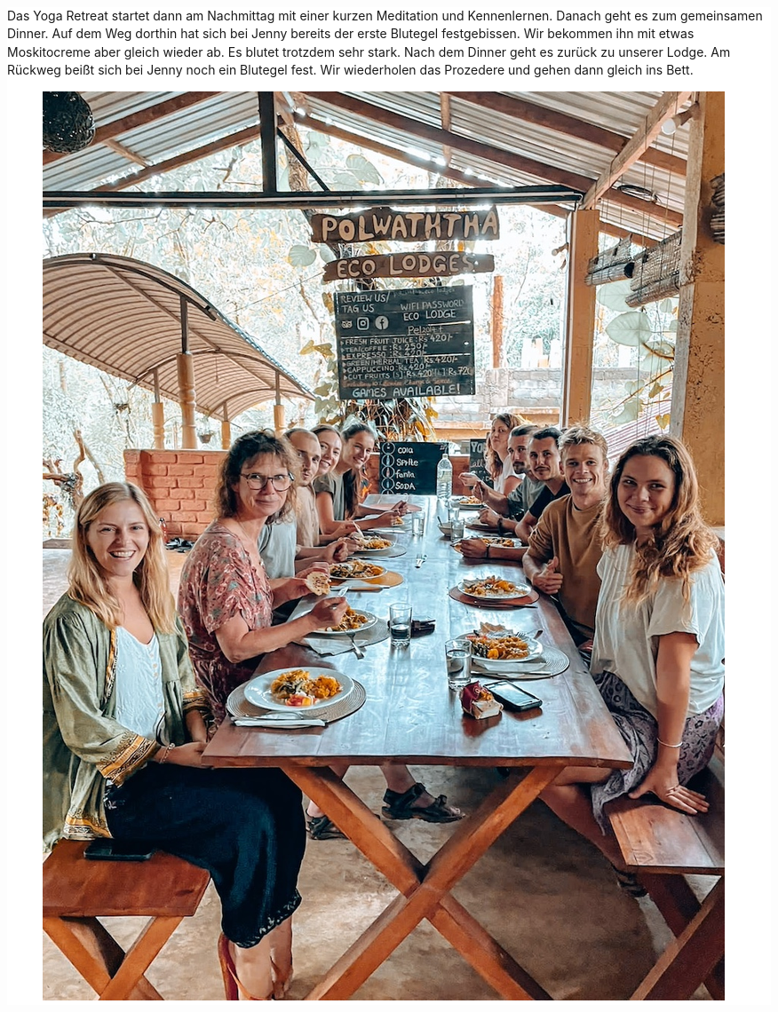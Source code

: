 Das Yoga Retreat startet dann am Nachmittag mit einer kurzen Meditation und Kennenlernen. Danach geht es zum gemeinsamen Dinner. Auf dem Weg dorthin hat sich bei Jenny bereits der erste Blutegel festgebissen. Wir bekommen ihn mit etwas Moskitocreme aber gleich wieder ab. Es blutet trotzdem sehr stark. Nach dem Dinner geht es zurück zu unserer Lodge. Am Rückweg beißt sich bei Jenny noch ein Blutegel fest. Wir wiederholen das Prozedere und gehen dann gleich ins Bett. 

<figure class="img1">
 	<img src="/images/asien/sri-lanka/sri-lanka-1.jpg" alt="Yoga Crew beim Retreat in Digana">
</figure>
